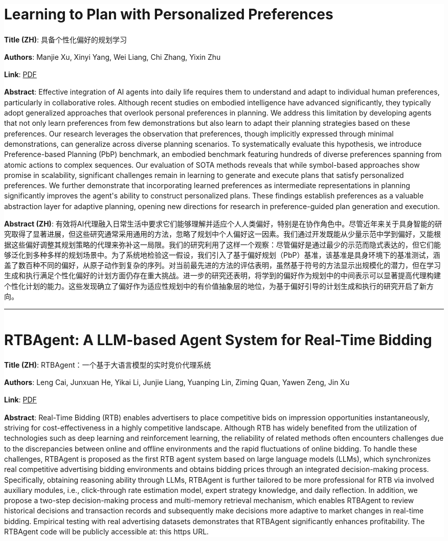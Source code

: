 # Learning to Plan with Personalized Preferences 

**Title (ZH)**: 具备个性化偏好的规划学习 

**Authors**: Manjie Xu, Xinyi Yang, Wei Liang, Chi Zhang, Yixin Zhu  

**Link**: [PDF](https://arxiv.org/pdf/2502.00858)  

**Abstract**: Effective integration of AI agents into daily life requires them to understand and adapt to individual human preferences, particularly in collaborative roles. Although recent studies on embodied intelligence have advanced significantly, they typically adopt generalized approaches that overlook personal preferences in planning. We address this limitation by developing agents that not only learn preferences from few demonstrations but also learn to adapt their planning strategies based on these preferences. Our research leverages the observation that preferences, though implicitly expressed through minimal demonstrations, can generalize across diverse planning scenarios. To systematically evaluate this hypothesis, we introduce Preference-based Planning (PbP) benchmark, an embodied benchmark featuring hundreds of diverse preferences spanning from atomic actions to complex sequences. Our evaluation of SOTA methods reveals that while symbol-based approaches show promise in scalability, significant challenges remain in learning to generate and execute plans that satisfy personalized preferences. We further demonstrate that incorporating learned preferences as intermediate representations in planning significantly improves the agent's ability to construct personalized plans. These findings establish preferences as a valuable abstraction layer for adaptive planning, opening new directions for research in preference-guided plan generation and execution. 

**Abstract (ZH)**: 有效将AI代理融入日常生活中要求它们能够理解并适应个人人类偏好，特别是在协作角色中。尽管近年来关于具身智能的研究取得了显著进展，但这些研究通常采用通用的方法，忽略了规划中个人偏好这一因素。我们通过开发既能从少量示范中学到偏好，又能根据这些偏好调整其规划策略的代理来弥补这一局限。我们的研究利用了这样一个观察：尽管偏好是通过最少的示范而隐式表达的，但它们能够泛化到多种多样的规划场景中。为了系统地检验这一假设，我们引入了基于偏好规划（PbP）基准，该基准是具身环境下的基准测试，涵盖了数百种不同的偏好，从原子动作到复杂的序列。对当前最先进的方法的评估表明，虽然基于符号的方法显示出规模化的潜力，但在学习生成和执行满足个性化偏好的计划方面仍存在重大挑战。进一步的研究还表明，将学到的偏好作为规划中的中间表示可以显著提高代理构建个性化计划的能力。这些发现确立了偏好作为适应性规划中的有价值抽象层的地位，为基于偏好引导的计划生成和执行的研究开启了新方向。 

---
# RTBAgent: A LLM-based Agent System for Real-Time Bidding 

**Title (ZH)**: RTBAgent：一个基于大语言模型的实时竞价代理系统 

**Authors**: Leng Cai, Junxuan He, Yikai Li, Junjie Liang, Yuanping Lin, Ziming Quan, Yawen Zeng, Jin Xu  

**Link**: [PDF](https://arxiv.org/pdf/2502.00792)  

**Abstract**: Real-Time Bidding (RTB) enables advertisers to place competitive bids on impression opportunities instantaneously, striving for cost-effectiveness in a highly competitive landscape. Although RTB has widely benefited from the utilization of technologies such as deep learning and reinforcement learning, the reliability of related methods often encounters challenges due to the discrepancies between online and offline environments and the rapid fluctuations of online bidding. To handle these challenges, RTBAgent is proposed as the first RTB agent system based on large language models (LLMs), which synchronizes real competitive advertising bidding environments and obtains bidding prices through an integrated decision-making process. Specifically, obtaining reasoning ability through LLMs, RTBAgent is further tailored to be more professional for RTB via involved auxiliary modules, i.e., click-through rate estimation model, expert strategy knowledge, and daily reflection. In addition, we propose a two-step decision-making process and multi-memory retrieval mechanism, which enables RTBAgent to review historical decisions and transaction records and subsequently make decisions more adaptive to market changes in real-time bidding. Empirical testing with real advertising datasets demonstrates that RTBAgent significantly enhances profitability. The RTBAgent code will be publicly accessible at: this https URL. 
